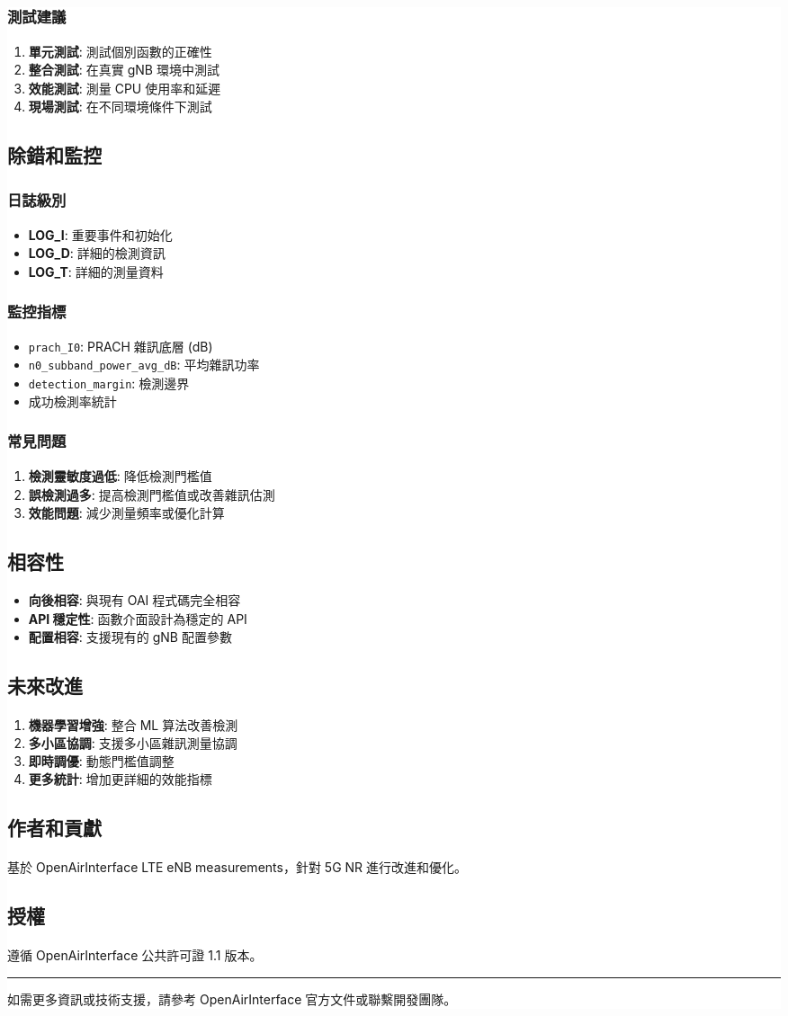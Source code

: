 ### 測試建議

1. **單元測試**: 測試個別函數的正確性
2. **整合測試**: 在真實 gNB 環境中測試
3. **效能測試**: 測量 CPU 使用率和延遲
4. **現場測試**: 在不同環境條件下測試

## 除錯和監控

### 日誌級別

- **LOG_I**: 重要事件和初始化
- **LOG_D**: 詳細的檢測資訊
- **LOG_T**: 詳細的測量資料

### 監控指標

- `prach_I0`: PRACH 雜訊底層 (dB)
- `n0_subband_power_avg_dB`: 平均雜訊功率
- `detection_margin`: 檢測邊界
- 成功檢測率統計

### 常見問題

1. **檢測靈敏度過低**: 降低檢測門檻值
2. **誤檢測過多**: 提高檢測門檻值或改善雜訊估測
3. **效能問題**: 減少測量頻率或優化計算

## 相容性

- **向後相容**: 與現有 OAI 程式碼完全相容
- **API 穩定性**: 函數介面設計為穩定的 API
- **配置相容**: 支援現有的 gNB 配置參數

## 未來改進

1. **機器學習增強**: 整合 ML 算法改善檢測
2. **多小區協調**: 支援多小區雜訊測量協調
3. **即時調優**: 動態門檻值調整
4. **更多統計**: 增加更詳細的效能指標

## 作者和貢獻

基於 OpenAirInterface LTE eNB measurements，針對 5G NR 進行改進和優化。

## 授權

遵循 OpenAirInterface 公共許可證 1.1 版本。

---

如需更多資訊或技術支援，請參考 OpenAirInterface 官方文件或聯繫開發團隊。
